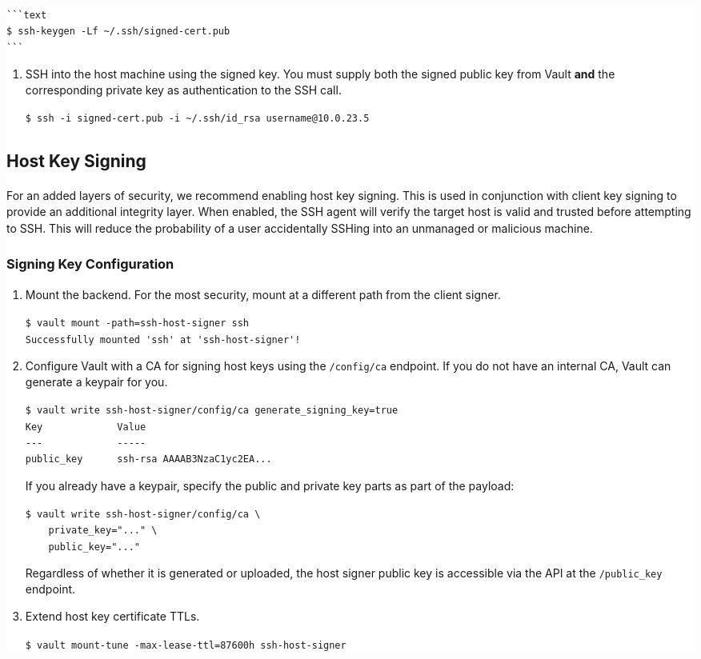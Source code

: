     ```text
    $ ssh-keygen -Lf ~/.ssh/signed-cert.pub
    ```

1. SSH into the host machine using the signed key. You must supply both the
signed public key from Vault **and** the corresponding private key as
authentication to the SSH call.

    ```text
    $ ssh -i signed-cert.pub -i ~/.ssh/id_rsa username@10.0.23.5
    ```

## Host Key Signing

For an added layers of security, we recommend enabling host key signing. This is
used in conjunction with client key signing to provide an additional integrity
layer. When enabled, the SSH agent will verify the target host is valid and
trusted before attempting to SSH. This will reduce the probability of a user
accidentally SSHing into an unmanaged or malicious machine.

### Signing Key Configuration

1. Mount the backend. For the most security, mount at a different path from the
client signer.

    ```text
    $ vault mount -path=ssh-host-signer ssh
    Successfully mounted 'ssh' at 'ssh-host-signer'!
    ```

1. Configure Vault with a CA for signing host keys using the `/config/ca`
endpoint. If you do not have an internal CA, Vault can generate a keypair for
you.

    ```text
    $ vault write ssh-host-signer/config/ca generate_signing_key=true
    Key             Value
    ---             -----
    public_key      ssh-rsa AAAAB3NzaC1yc2EA...
    ```

    If you already have a keypair, specify the public and private key parts as
    part of the payload:

    ```text
    $ vault write ssh-host-signer/config/ca \
        private_key="..." \
        public_key="..."
    ```

    Regardless of whether it is generated or uploaded, the host signer public
    key is accessible via the API at the `/public_key` endpoint.

1. Extend host key certificate TTLs.

    ```text
    $ vault mount-tune -max-lease-ttl=87600h ssh-host-signer
    ```
